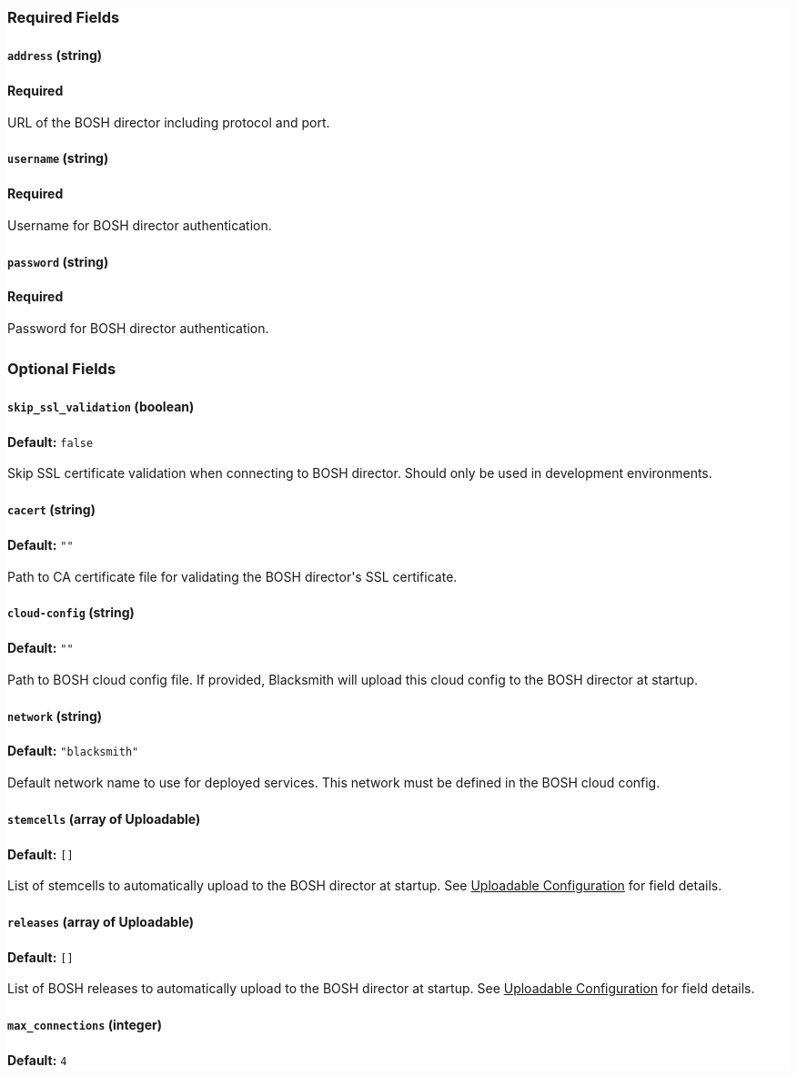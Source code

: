 ### Required Fields

#### `address` (string)
**Required**

URL of the BOSH director including protocol and port.

#### `username` (string)
**Required**

Username for BOSH director authentication.

#### `password` (string)
**Required**

Password for BOSH director authentication.

### Optional Fields

#### `skip_ssl_validation` (boolean)
**Default:** `false`

Skip SSL certificate validation when connecting to BOSH director. Should only be used in development environments.

#### `cacert` (string)
**Default:** `""`

Path to CA certificate file for validating the BOSH director's SSL certificate.

#### `cloud-config` (string)
**Default:** `""`

Path to BOSH cloud config file. If provided, Blacksmith will upload this cloud config to the BOSH director at startup.

#### `network` (string)
**Default:** `"blacksmith"`

Default network name to use for deployed services. This network must be defined in the BOSH cloud config.

#### `stemcells` (array of Uploadable)
**Default:** `[]`

List of stemcells to automatically upload to the BOSH director at startup. See [Uploadable Configuration](#uploadable-configuration) for field details.

#### `releases` (array of Uploadable)
**Default:** `[]`

List of BOSH releases to automatically upload to the BOSH director at startup. See [Uploadable Configuration](#uploadable-configuration) for field details.

#### `max_connections` (integer)
**Default:** `4`
